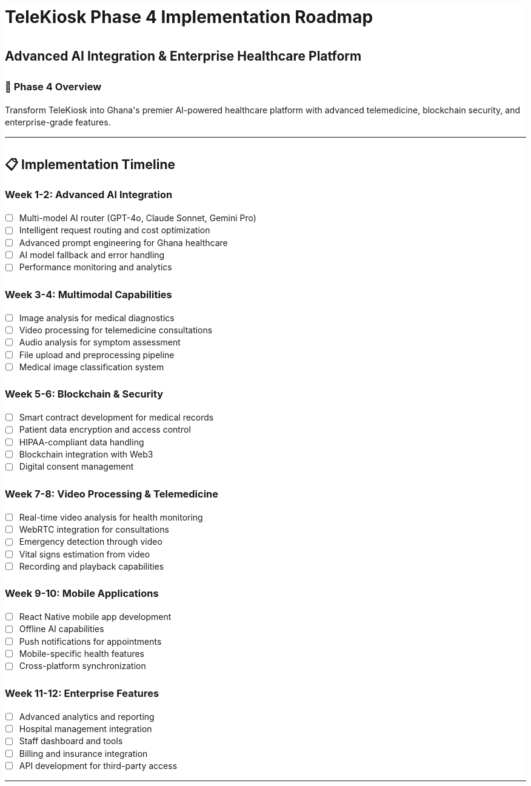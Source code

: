 # TeleKiosk Phase 4 Implementation Roadmap
## Advanced AI Integration & Enterprise Healthcare Platform

### 🎯 **Phase 4 Overview**
Transform TeleKiosk into Ghana's premier AI-powered healthcare platform with advanced telemedicine, blockchain security, and enterprise-grade features.

---

## 📋 **Implementation Timeline**

### **Week 1-2: Advanced AI Integration**
- [ ] Multi-model AI router (GPT-4o, Claude Sonnet, Gemini Pro)
- [ ] Intelligent request routing and cost optimization
- [ ] Advanced prompt engineering for Ghana healthcare
- [ ] AI model fallback and error handling
- [ ] Performance monitoring and analytics

### **Week 3-4: Multimodal Capabilities**
- [ ] Image analysis for medical diagnostics
- [ ] Video processing for telemedicine consultations
- [ ] Audio analysis for symptom assessment
- [ ] File upload and preprocessing pipeline
- [ ] Medical image classification system

### **Week 5-6: Blockchain & Security**
- [ ] Smart contract development for medical records
- [ ] Patient data encryption and access control
- [ ] HIPAA-compliant data handling
- [ ] Blockchain integration with Web3
- [ ] Digital consent management

### **Week 7-8: Video Processing & Telemedicine**
- [ ] Real-time video analysis for health monitoring
- [ ] WebRTC integration for consultations
- [ ] Emergency detection through video
- [ ] Vital signs estimation from video
- [ ] Recording and playback capabilities

### **Week 9-10: Mobile Applications**
- [ ] React Native mobile app development
- [ ] Offline AI capabilities
- [ ] Push notifications for appointments
- [ ] Mobile-specific health features
- [ ] Cross-platform synchronization

### **Week 11-12: Enterprise Features**
- [ ] Advanced analytics and reporting
- [ ] Hospital management integration
- [ ] Staff dashboard and tools
- [ ] Billing and insurance integration
- [ ] API development for third-party access

---